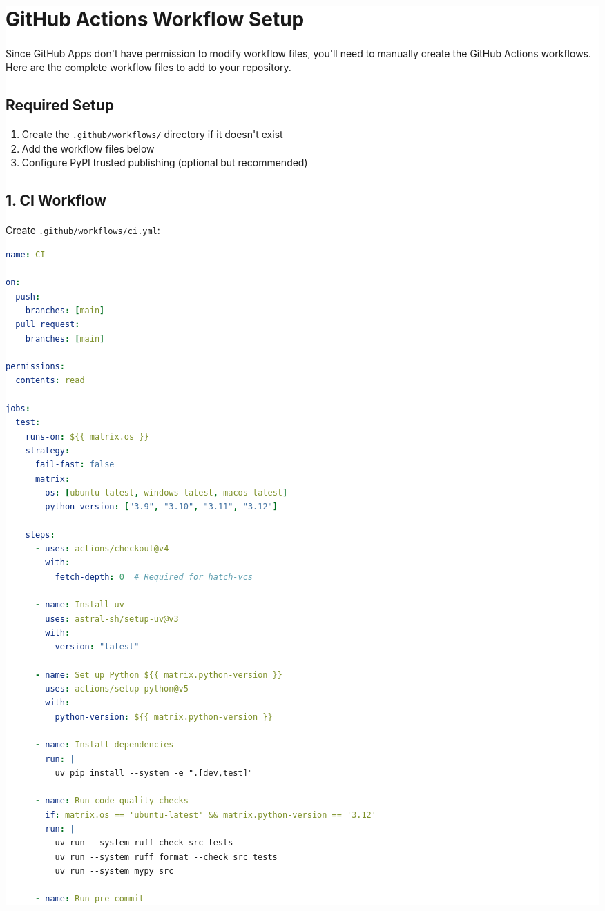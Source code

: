 # GitHub Actions Workflow Setup

Since GitHub Apps don't have permission to modify workflow files, you'll need to manually create the GitHub Actions workflows. Here are the complete workflow files to add to your repository.

## Required Setup

1. Create the `.github/workflows/` directory if it doesn't exist
2. Add the workflow files below
3. Configure PyPI trusted publishing (optional but recommended)

## 1. CI Workflow

Create `.github/workflows/ci.yml`:

```yaml
name: CI

on:
  push:
    branches: [main]
  pull_request:
    branches: [main]

permissions:
  contents: read

jobs:
  test:
    runs-on: ${{ matrix.os }}
    strategy:
      fail-fast: false
      matrix:
        os: [ubuntu-latest, windows-latest, macos-latest]
        python-version: ["3.9", "3.10", "3.11", "3.12"]

    steps:
      - uses: actions/checkout@v4
        with:
          fetch-depth: 0  # Required for hatch-vcs

      - name: Install uv
        uses: astral-sh/setup-uv@v3
        with:
          version: "latest"

      - name: Set up Python ${{ matrix.python-version }}
        uses: actions/setup-python@v5
        with:
          python-version: ${{ matrix.python-version }}

      - name: Install dependencies
        run: |
          uv pip install --system -e ".[dev,test]"

      - name: Run code quality checks
        if: matrix.os == 'ubuntu-latest' && matrix.python-version == '3.12'
        run: |
          uv run --system ruff check src tests
          uv run --system ruff format --check src tests
          uv run --system mypy src

      - name: Run pre-commit
```